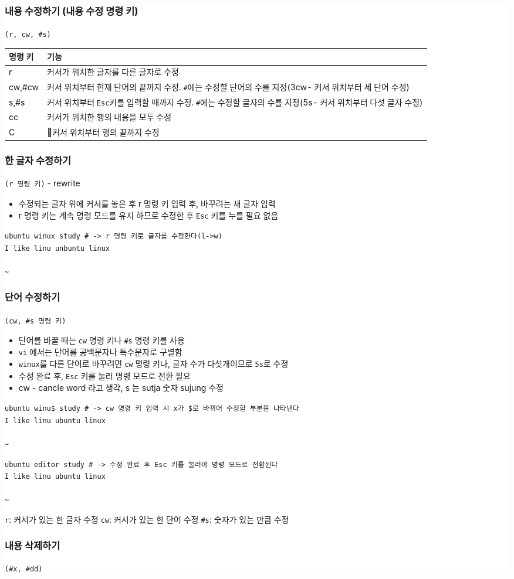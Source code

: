 
### 내용 수정하기 (내용 수정 명령 키)
`(r, cw, #s)`

|명령 키|기능|
|:---|:---|
|r|커서가 위치한 글자를 다른 글자로 수정
|cw,#cw|커서 위치부터 현재 단어의 끝까지 수정. `#`에는 수정할 단어의 수를 지정(3cw- 커서 위치부터 세 단어 수정)
|s,#s|커서 위치부터 `Esc`키를 입력할 때까지 수정. `#`에는 수정할 글자의 수를 지정(5s- 커서 위치부터 다섯 글자 수정)
|cc|커서가 위치한 행의 내용을 모두 수정
|C|커서 위치부터 행의 끝까지 수정

### 한 글자 수정하기
`(r 명령 키)` - rewrite
- 수정되는 글자 위에 커서를 놓은 후 r 명령 키 입력 후, 바꾸려는 새 글자 입력
- r 명령 키는 계속 명령 모드를 유지 하므로 수정한 후 `Esc` 키를 누를 필요 없음
```
ubuntu winux study # -> r 명령 키로 글자를 수정한다(l->w)
I like linu unbuntu linux

~
```

### 단어 수정하기 
`(cw, #s 명령 키)`
- 단어를 바꿀 때는 `cw` 명령 키나 `#s` 명령 키를 사용
- `vi` 에서는 단어를 공백문자나 특수문자로 구별함
- `winux`를 다른 단어로 바꾸려면 `cw` 명령 키나, 글자 수가 다섯개이므로 `5s`로 수정
- 수정 완료 후, `Esc` 키를 눌러 명령 모드로 전환 필요
- cw - cancle word 라고 생각, s 는 sutja 숫자 sujung 수정
```
ubuntu winu$ study # -> cw 명령 키 입력 시 x가 $로 바뀌어 수정할 부분을 나타낸다
I like linu ubuntu linux

~
```

```
ubuntu editor study # -> 수정 완료 후 Esc 키를 눌러야 명령 모드로 전환된다
I like linu ubuntu linux

~
```

`r`: 커서가 있는 한 글자 수정
`cw`: 커서가 있는 한 단어 수정 
`#s`: 숫자가 있는 만큼 수정


### 내용 삭제하기
`(#x, #dd)`
